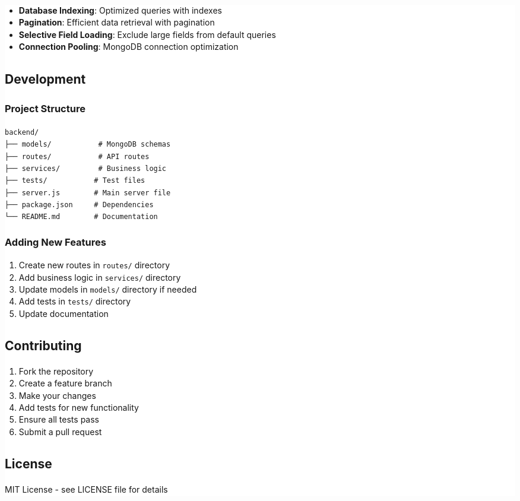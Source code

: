 - **Database Indexing**: Optimized queries with indexes
- **Pagination**: Efficient data retrieval with pagination
- **Selective Field Loading**: Exclude large fields from default queries
- **Connection Pooling**: MongoDB connection optimization

## Development

### Project Structure

```
backend/
├── models/           # MongoDB schemas
├── routes/           # API routes
├── services/         # Business logic
├── tests/           # Test files
├── server.js        # Main server file
├── package.json     # Dependencies
└── README.md        # Documentation
```

### Adding New Features

1. Create new routes in `routes/` directory
2. Add business logic in `services/` directory
3. Update models in `models/` directory if needed
4. Add tests in `tests/` directory
5. Update documentation

## Contributing

1. Fork the repository
2. Create a feature branch
3. Make your changes
4. Add tests for new functionality
5. Ensure all tests pass
6. Submit a pull request

## License

MIT License - see LICENSE file for details
